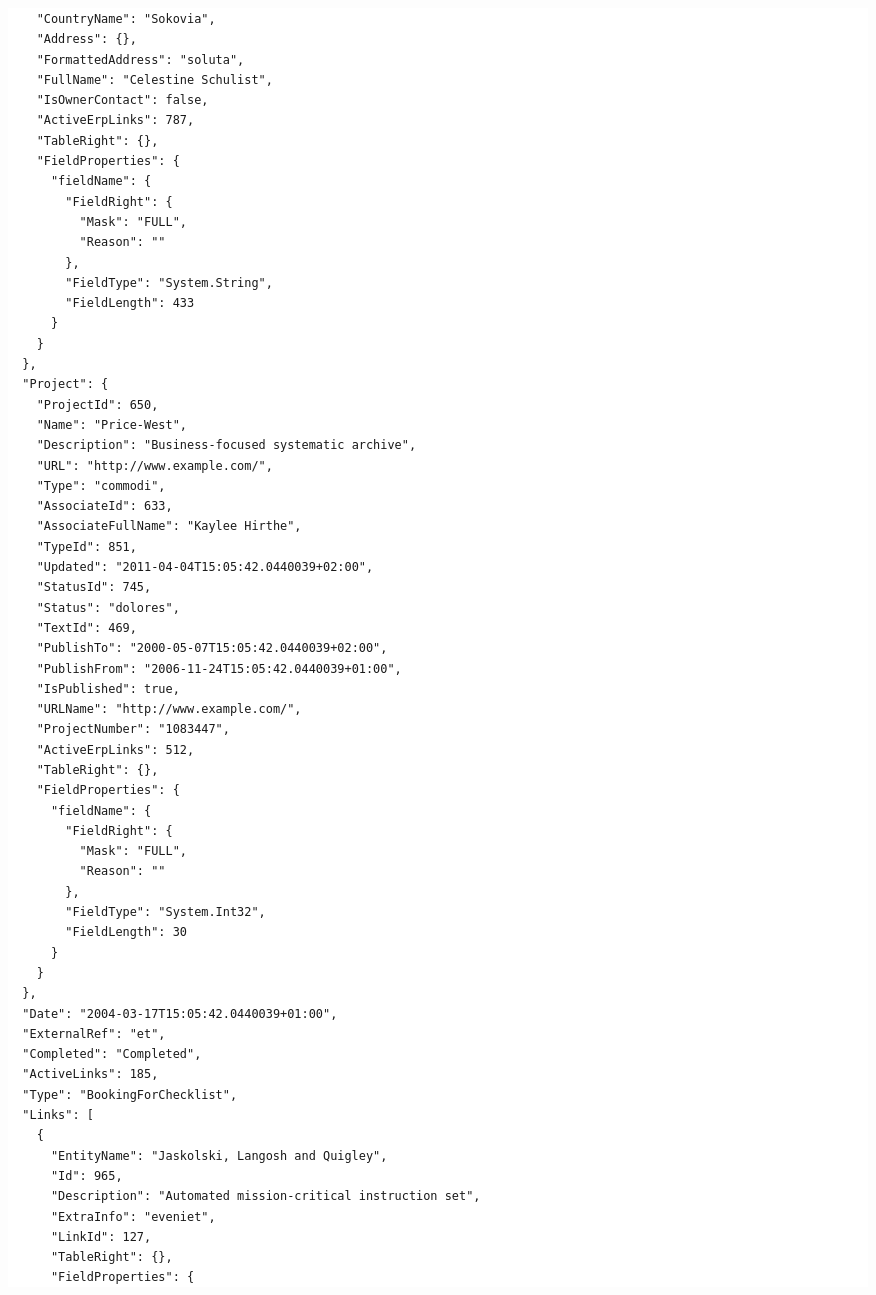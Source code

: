 ```http_
    "CountryName": "Sokovia",
    "Address": {},
    "FormattedAddress": "soluta",
    "FullName": "Celestine Schulist",
    "IsOwnerContact": false,
    "ActiveErpLinks": 787,
    "TableRight": {},
    "FieldProperties": {
      "fieldName": {
        "FieldRight": {
          "Mask": "FULL",
          "Reason": ""
        },
        "FieldType": "System.String",
        "FieldLength": 433
      }
    }
  },
  "Project": {
    "ProjectId": 650,
    "Name": "Price-West",
    "Description": "Business-focused systematic archive",
    "URL": "http://www.example.com/",
    "Type": "commodi",
    "AssociateId": 633,
    "AssociateFullName": "Kaylee Hirthe",
    "TypeId": 851,
    "Updated": "2011-04-04T15:05:42.0440039+02:00",
    "StatusId": 745,
    "Status": "dolores",
    "TextId": 469,
    "PublishTo": "2000-05-07T15:05:42.0440039+02:00",
    "PublishFrom": "2006-11-24T15:05:42.0440039+01:00",
    "IsPublished": true,
    "URLName": "http://www.example.com/",
    "ProjectNumber": "1083447",
    "ActiveErpLinks": 512,
    "TableRight": {},
    "FieldProperties": {
      "fieldName": {
        "FieldRight": {
          "Mask": "FULL",
          "Reason": ""
        },
        "FieldType": "System.Int32",
        "FieldLength": 30
      }
    }
  },
  "Date": "2004-03-17T15:05:42.0440039+01:00",
  "ExternalRef": "et",
  "Completed": "Completed",
  "ActiveLinks": 185,
  "Type": "BookingForChecklist",
  "Links": [
    {
      "EntityName": "Jaskolski, Langosh and Quigley",
      "Id": 965,
      "Description": "Automated mission-critical instruction set",
      "ExtraInfo": "eveniet",
      "LinkId": 127,
      "TableRight": {},
      "FieldProperties": {
```